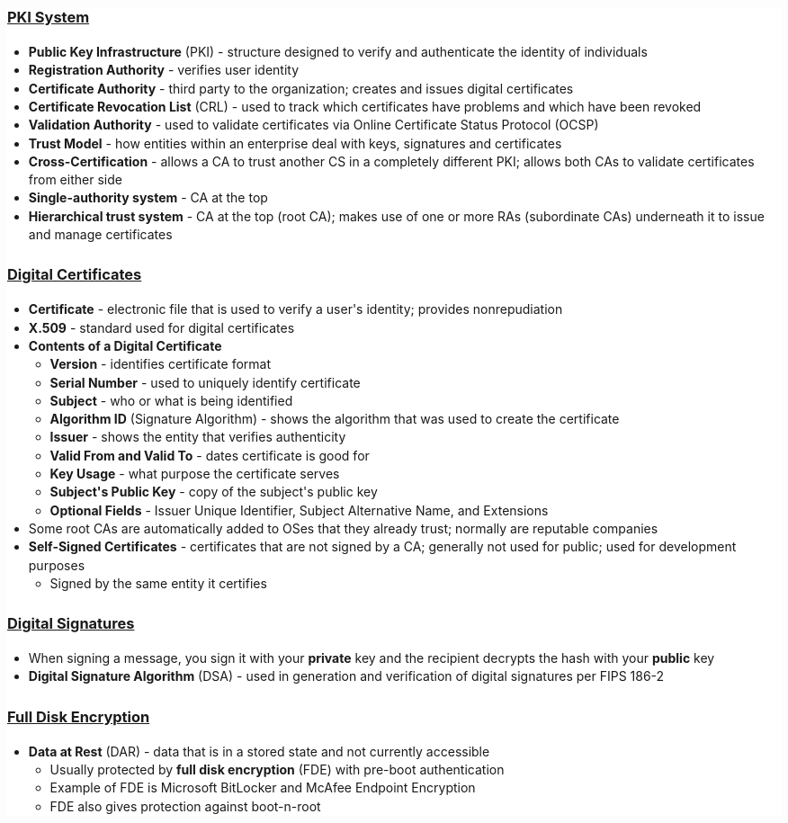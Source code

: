 ### <u>PKI System</u>

- **Public Key Infrastructure** (PKI) - structure designed to verify and authenticate the identity of individuals
- **Registration Authority** - verifies user identity
- **Certificate Authority** - third party to the organization; creates and issues digital certificates
- **Certificate Revocation List** (CRL) - used to track which certificates have problems and which have been revoked
- **Validation Authority** - used to validate certificates via Online Certificate Status Protocol (OCSP)
- **Trust Model** - how entities within an enterprise deal with keys, signatures and certificates
- **Cross-Certification** - allows a CA to trust another CS in a completely different PKI; allows both CAs to validate certificates from either side
- **Single-authority system** - CA at the top
- **Hierarchical trust system** - CA at the top (root CA); makes use of one or more RAs (subordinate CAs) underneath it to issue and manage certificates

### <u>Digital Certificates</u>

- **Certificate** - electronic file that is used to verify a user's identity; provides nonrepudiation
- **X.509** - standard used for digital certificates
- **Contents of a Digital Certificate**
  - **Version** - identifies certificate format
  - **Serial Number** - used to uniquely identify certificate
  - **Subject** - who or what is being identified
  - **Algorithm ID** (Signature Algorithm) - shows the algorithm that was used to create the certificate
  - **Issuer** - shows the entity that verifies authenticity
  - **Valid From and Valid To** - dates certificate is good for
  - **Key Usage** - what purpose the certificate serves
  - **Subject's Public Key** - copy of the subject's public key
  - **Optional Fields** - Issuer Unique Identifier, Subject Alternative Name, and Extensions
- Some root CAs are automatically added to OSes that they already trust; normally are reputable companies
- **Self-Signed Certificates** - certificates that are not signed by a CA; generally not used for public; used for development purposes
  - Signed by the same entity it certifies

### <u>Digital Signatures</u>

- When signing a message, you sign it with your **private** key and the recipient decrypts the hash with your **public** key
- **Digital Signature Algorithm** (DSA) - used in generation and verification of digital signatures per FIPS 186-2

### <u>Full Disk Encryption</u>

- **Data at Rest** (DAR) - data that is in a stored state and not currently accessible
  - Usually protected by **full disk encryption** (FDE) with pre-boot authentication
  - Example of FDE is Microsoft BitLocker and McAfee Endpoint Encryption
  - FDE also gives protection against boot-n-root
